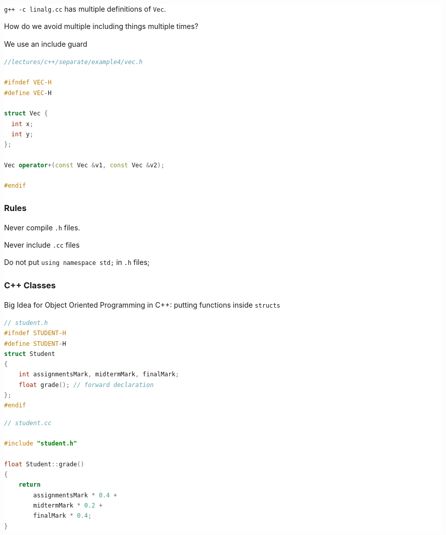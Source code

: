 `g++ -c linalg.cc` has multiple definitions of `Vec`.

How do we avoid multiple including things multiple times?

We use an include guard

```C++
//lectures/c++/separate/example4/vec.h

#ifndef VEC-H
#define VEC-H

struct Vec {
  int x;
  int y;
};

Vec operator+(const Vec &v1, const Vec &v2);

#endif
```



### Rules

Never compile `.h` files.

Never include `.cc` files

Do not put `using namespace std;` in `.h` files;



### C++ Classes

Big Idea for Object Oriented Programming in C++: putting functions inside `structs`

```c++
// student.h
#ifndef STUDENT-H
#define STUDENT-H
struct Student
{
    int assignmentsMark, midtermMark, finalMark;
    float grade(); // forward declaration
};
#endif
```

```c++
// student.cc

#include "student.h"

float Student::grade()
{
    return
        assignmentsMark * 0.4 +
        midtermMark * 0.2 +
        finalMark * 0.4;
}
```

